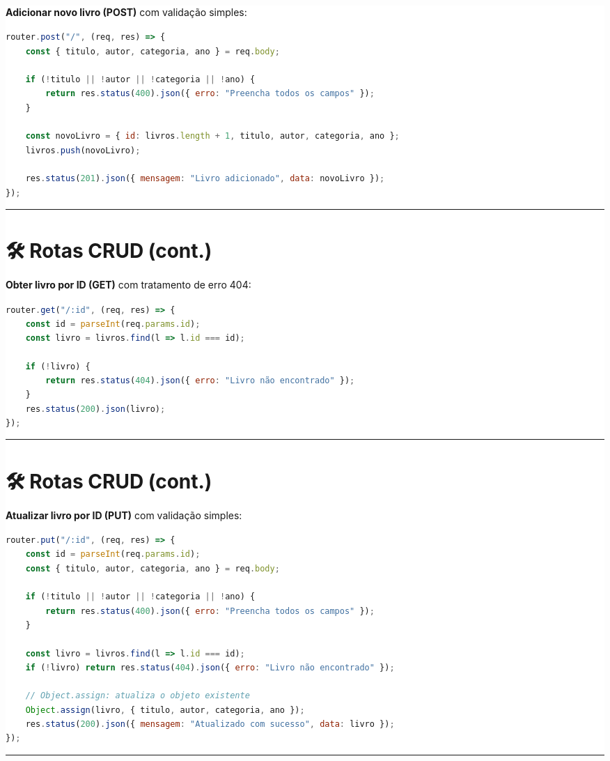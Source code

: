 **Adicionar novo livro (POST)** com validação simples:

```js
router.post("/", (req, res) => {
    const { titulo, autor, categoria, ano } = req.body;

    if (!titulo || !autor || !categoria || !ano) {
        return res.status(400).json({ erro: "Preencha todos os campos" });
    }

    const novoLivro = { id: livros.length + 1, titulo, autor, categoria, ano };
    livros.push(novoLivro);

    res.status(201).json({ mensagem: "Livro adicionado", data: novoLivro });
});
```

---

# 🛠 Rotas CRUD (cont.)

**Obter livro por ID (GET)** com tratamento de erro 404:

```js
router.get("/:id", (req, res) => {
    const id = parseInt(req.params.id);
    const livro = livros.find(l => l.id === id);

    if (!livro) {
        return res.status(404).json({ erro: "Livro não encontrado" });
    }
    res.status(200).json(livro);
});
```

---

# 🛠 Rotas CRUD (cont.)

**Atualizar livro por ID (PUT)** com validação simples:

```js
router.put("/:id", (req, res) => {
    const id = parseInt(req.params.id);
    const { titulo, autor, categoria, ano } = req.body;

    if (!titulo || !autor || !categoria || !ano) {
        return res.status(400).json({ erro: "Preencha todos os campos" });
    }

    const livro = livros.find(l => l.id === id);
    if (!livro) return res.status(404).json({ erro: "Livro não encontrado" });

    // Object.assign: atualiza o objeto existente
    Object.assign(livro, { titulo, autor, categoria, ano });
    res.status(200).json({ mensagem: "Atualizado com sucesso", data: livro });
});
```

---